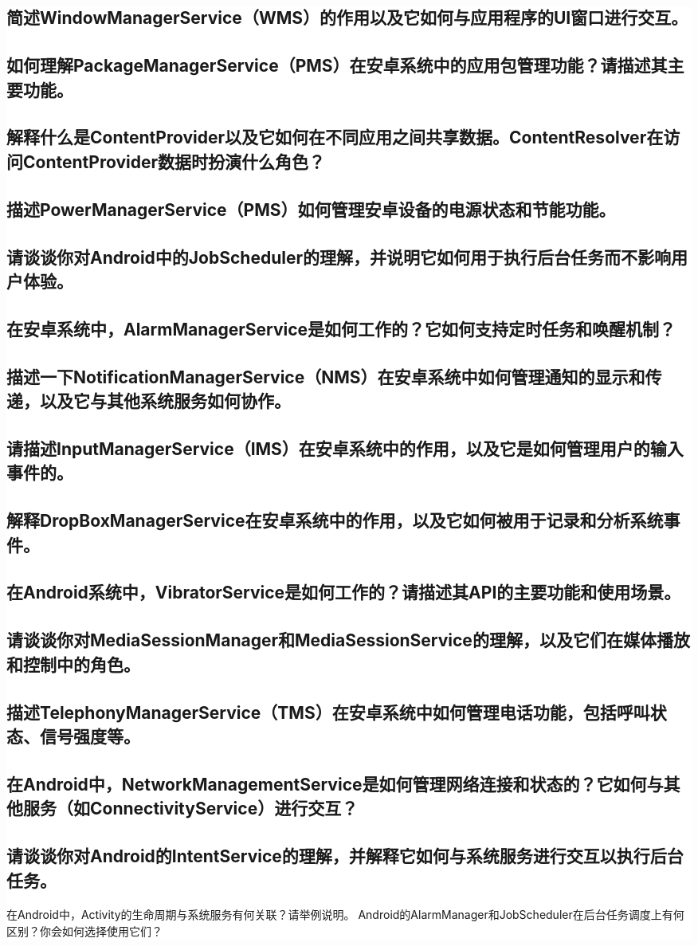 ## 简述WindowManagerService（WMS）的作用以及它如何与应用程序的UI窗口进行交互。

## 如何理解PackageManagerService（PMS）在安卓系统中的应用包管理功能？请描述其主要功能。

## 解释什么是ContentProvider以及它如何在不同应用之间共享数据。ContentResolver在访问ContentProvider数据时扮演什么角色？

## 描述PowerManagerService（PMS）如何管理安卓设备的电源状态和节能功能。

## 请谈谈你对Android中的JobScheduler的理解，并说明它如何用于执行后台任务而不影响用户体验。

## 在安卓系统中，AlarmManagerService是如何工作的？它如何支持定时任务和唤醒机制？

## 描述一下NotificationManagerService（NMS）在安卓系统中如何管理通知的显示和传递，以及它与其他系统服务如何协作。

## 请描述InputManagerService（IMS）在安卓系统中的作用，以及它是如何管理用户的输入事件的。

## 解释DropBoxManagerService在安卓系统中的作用，以及它如何被用于记录和分析系统事件。

## 在Android系统中，VibratorService是如何工作的？请描述其API的主要功能和使用场景。

## 请谈谈你对MediaSessionManager和MediaSessionService的理解，以及它们在媒体播放和控制中的角色。

## 描述TelephonyManagerService（TMS）在安卓系统中如何管理电话功能，包括呼叫状态、信号强度等。

## 在Android中，NetworkManagementService是如何管理网络连接和状态的？它如何与其他服务（如ConnectivityService）进行交互？

## 请谈谈你对Android的IntentService的理解，并解释它如何与系统服务进行交互以执行后台任务。


在Android中，Activity的生命周期与系统服务有何关联？请举例说明。
Android的AlarmManager和JobScheduler在后台任务调度上有何区别？你会如何选择使用它们？
